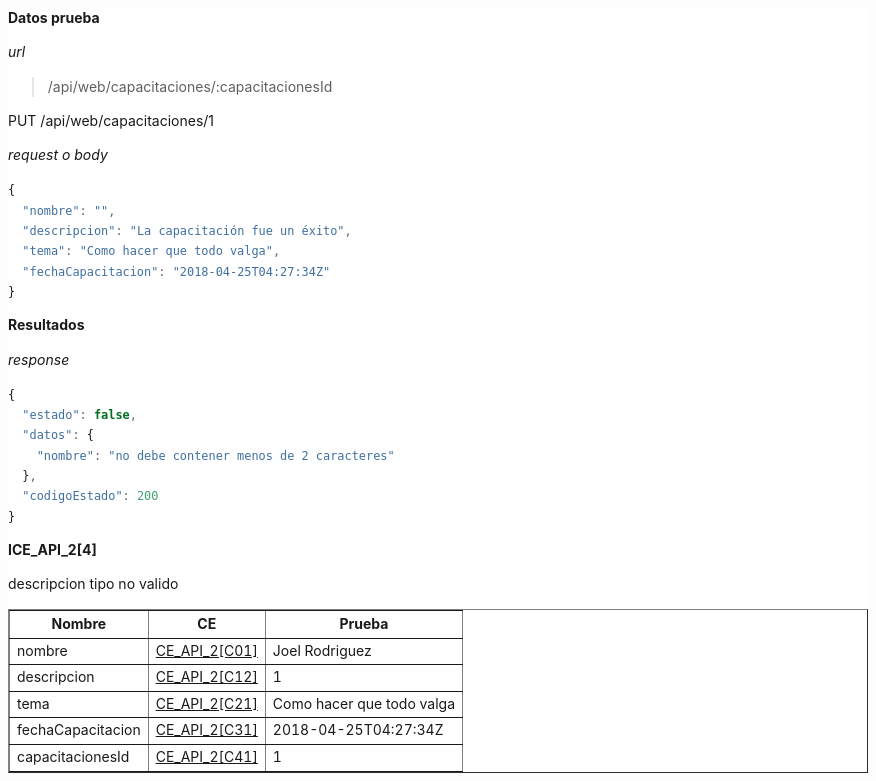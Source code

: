 __Datos prueba__

_url_ 

> /api/web/capacitaciones/:capacitacionesId

PUT /api/web/capacitaciones/1

_request o body_
```js
{
  "nombre": "",
  "descripcion": "La capacitación fue un éxito",
  "tema": "Como hacer que todo valga",
  "fechaCapacitacion": "2018-04-25T04:27:34Z"
}
```

__Resultados__

_response_

```js
{
  "estado": false,
  "datos": {
    "nombre": "no debe contener menos de 2 caracteres"
  },
  "codigoEstado": 200
}
```


__ICE_API_2[4]__

descripcion tipo no valido

<table border="1">
  <tr>
    <th>Nombre</th>
    <th>CE</th> 
    <th>Prueba</th> 
  </tr>
  <tr>
    <td>nombre</td>
    <td><a href="#CE_API_2[C01]"> CE_API_2[C01]</a></td>
    <td>Joel Rodriguez</td>
  </tr>
  <tr>
    <td>descripcion</td>
    <td><a href="#CE_API_2[C12]"> CE_API_2[C12]</a></td>
    <td>1</td>
  </tr>
  <tr>
    <td>tema</td>
    <td><a href="#CE_API_2[C21]"> CE_API_2[C21]</a></td>
    <td>Como hacer que todo valga</td>
  </tr>
  <tr>
    <td>fechaCapacitacion</td>
    <td><a href="#CE_API_2[C31]"> CE_API_2[C31]</a></td>
    <td>2018-04-25T04:27:34Z</td>
  </tr>
  <tr>
    <td>capacitacionesId</td>
    <td><a href="#CE_API_2[]"> CE_API_2[C41]</a></td>
    <td>1</td>
  </tr>
</table>
